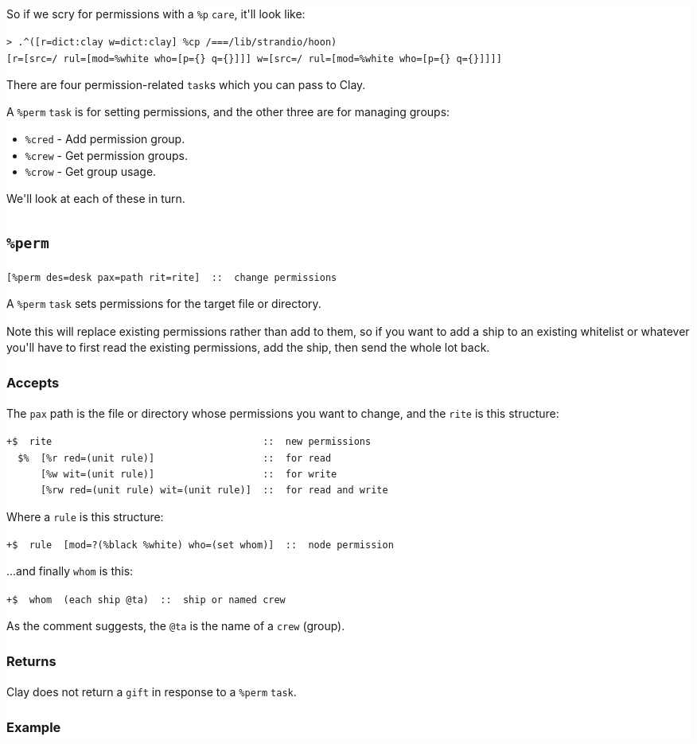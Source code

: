 So if we scry for permissions with a `%p` `care`, it'll look like:

```hoon
> .^([r=dict:clay w=dict:clay] %cp /===/lib/strandio/hoon)
[r=[src=/ rul=[mod=%white who=[p={} q={}]]] w=[src=/ rul=[mod=%white who=[p={} q={}]]]]
```

There are four permission-related `task`s which you can pass to Clay.

A `%perm` `task` is for setting permissions, and the other three are for managing groups:

- `%cred` - Add permission group.
- `%crew` - Get permission groups.
- `%crow` - Get group usage.

We'll look at each of these in turn.

## `%perm`

```hoon
[%perm des=desk pax=path rit=rite]  ::  change permissions
```

A `%perm` `task` sets permissions for the target file or directory.

Note this will replace existing permissions rather than add to them, so if you want to add a ship to an existing whitelist or whatever you'll have to first read the existing permissions, add the ship, then send the whole lot back.

### Accepts

The `pax` path is the file or directory whose permissions you want to change, and the `rite` is this structure:

```hoon
+$  rite                                     ::  new permissions
  $%  [%r red=(unit rule)]                   ::  for read
      [%w wit=(unit rule)]                   ::  for write
      [%rw red=(unit rule) wit=(unit rule)]  ::  for read and write
```

Where a `rule` is this structure:

```hoon
+$  rule  [mod=?(%black %white) who=(set whom)]  ::  node permission
```

...and finally `whom` is this:

```hoon
+$  whom  (each ship @ta)  ::  ship or named crew
```

As the comment suggests, the `@ta` is the name of a `crew` (group).

### Returns

Clay does not return a `gift` in response to a `%perm` `task`.

### Example
